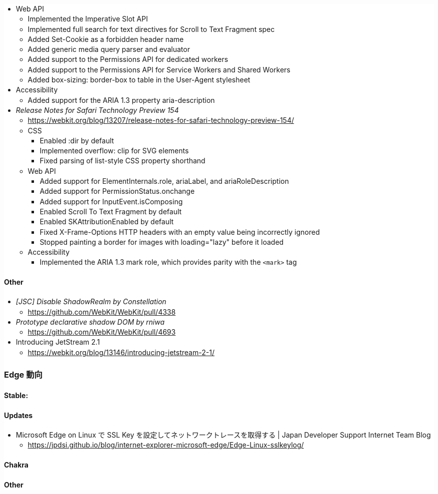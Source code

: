   - Web API
    - Implemented the Imperative Slot API
    - Implemented full search for text directives for Scroll to Text Fragment spec
    - Added Set-Cookie as a forbidden header name
    - Added generic media query parser and evaluator
    - Added support to the Permissions API for dedicated workers
    - Added support to the Permissions API for Service Workers and Shared Workers
    - Added box-sizing: border-box to table in the User-Agent stylesheet
  - Accessibility
    - Added support for the ARIA 1.3 property aria-description
- *Release Notes for Safari Technology Preview 154*
  - https://webkit.org/blog/13207/release-notes-for-safari-technology-preview-154/
  - CSS
    - Enabled :dir by default
    - Implemented overflow: clip for SVG elements
    - Fixed parsing of list-style CSS property shorthand
  - Web API
    - Added support for ElementInternals.role, ariaLabel, and ariaRoleDescription
    - Added support for PermissionStatus.onchange
    - Added support for InputEvent.isComposing
    - Enabled Scroll To Text Fragment by default
    - Enabled SKAttributionEnabled by default
    - Fixed X-Frame-Options HTTP headers with an empty value being incorrectly ignored
    - Stopped painting a border for images with loading="lazy" before it loaded
  - Accessibility
    - Implemented the ARIA 1.3 mark role, which provides parity with the `<mark>` tag


#### Other

- *[JSC] Disable ShadowRealm by Constellation*
  - https://github.com/WebKit/WebKit/pull/4338
- *Prototype declarative shadow DOM by rniwa*
  - https://github.com/WebKit/WebKit/pull/4693
- Introducing JetStream 2.1
  - https://webkit.org/blog/13146/introducing-jetstream-2-1/


### Edge 動向

#### Stable:


#### Updates

- Microsoft Edge on Linux で SSL Key を設定してネットワークトレースを取得する | Japan Developer Support Internet Team Blog
  - https://jpdsi.github.io/blog/internet-explorer-microsoft-edge/Edge-Linux-sslkeylog/


#### Chakra


#### Other
